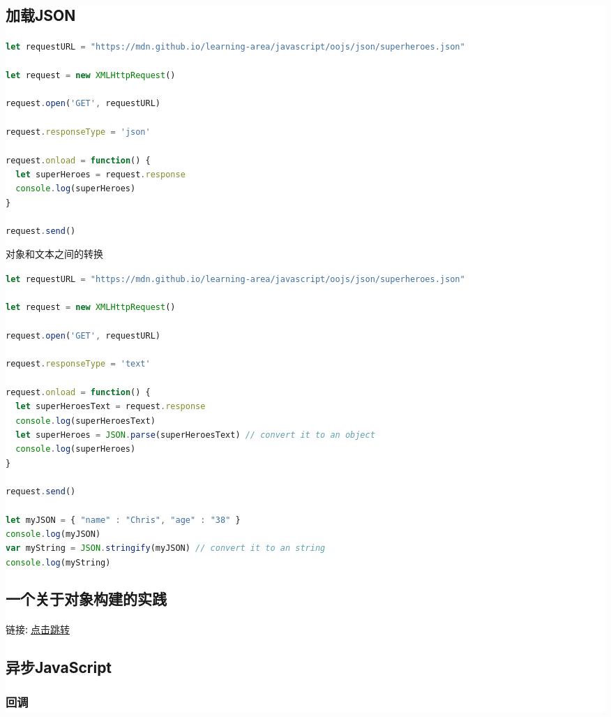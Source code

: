 ## 加载JSON

```js
let requestURL = "https://mdn.github.io/learning-area/javascript/oojs/json/superheroes.json"

let request = new XMLHttpRequest()

request.open('GET', requestURL)

request.responseType = 'json'

request.onload = function() {
  let superHeroes = request.response
  console.log(superHeroes)
}

request.send()
```

对象和文本之间的转换
```js
let requestURL = "https://mdn.github.io/learning-area/javascript/oojs/json/superheroes.json"

let request = new XMLHttpRequest()

request.open('GET', requestURL)

request.responseType = 'text'

request.onload = function() {
  let superHeroesText = request.response
  console.log(superHeroesText)
  let superHeroes = JSON.parse(superHeroesText) // convert it to an object
  console.log(superHeroes)
}

request.send()

let myJSON = { "name" : "Chris", "age" : "38" }
console.log(myJSON)
var myString = JSON.stringify(myJSON) // convert it to an string
console.log(myString)
```

## 一个关于对象构建的实践

链接: [点击跳转](../example/object_example/index.html)

## 异步JavaScript

### 回调
